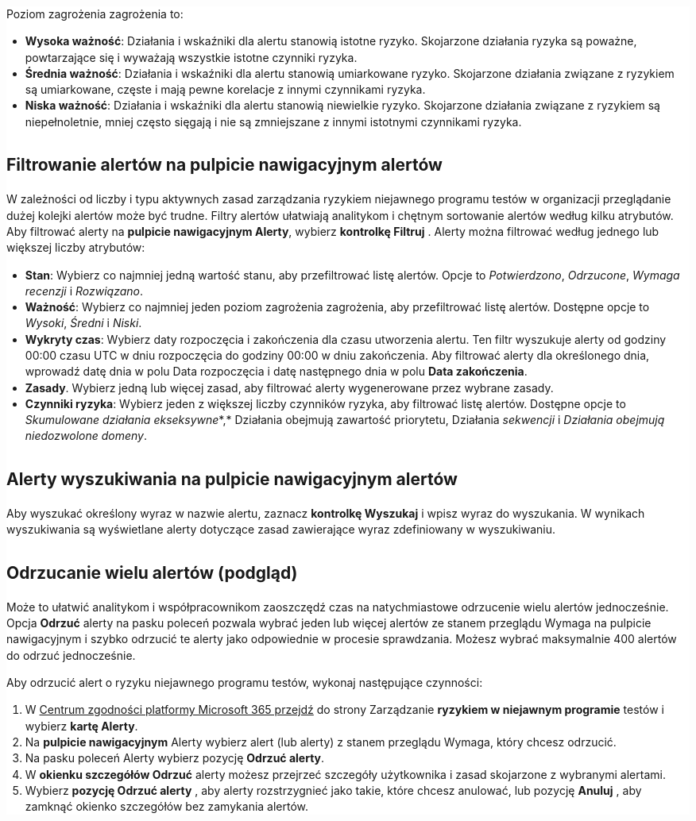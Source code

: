 Poziom zagrożenia zagrożenia to:

- **Wysoka ważność**: Działania i wskaźniki dla alertu stanowią istotne ryzyko. Skojarzone działania ryzyka są poważne, powtarzające się i wyważają wszystkie istotne czynniki ryzyka.
- **Średnia ważność**: Działania i wskaźniki dla alertu stanowią umiarkowane ryzyko. Skojarzone działania związane z ryzykiem są umiarkowane, częste i mają pewne korelacje z innymi czynnikami ryzyka.
- **Niska ważność**: Działania i wskaźniki dla alertu stanowią niewielkie ryzyko. Skojarzone działania związane z ryzykiem są niepełnoletnie, mniej często sięgają i nie są zmniejszane z innymi istotnymi czynnikami ryzyka.

## <a name="filter-alerts-on-the-alert-dashboard"></a>Filtrowanie alertów na pulpicie nawigacyjnym alertów

W zależności od liczby i typu aktywnych zasad zarządzania ryzykiem niejawnego programu testów w organizacji przeglądanie dużej kolejki alertów może być trudne. Filtry alertów ułatwiają analitykom i chętnym sortowanie alertów według kilku atrybutów. Aby filtrować alerty na **pulpicie nawigacyjnym Alerty**, wybierz **kontrolkę Filtruj** . Alerty można filtrować według jednego lub większej liczby atrybutów:

- **Stan**: Wybierz co najmniej jedną wartość stanu, aby przefiltrować listę alertów. Opcje to *Potwierdzono*, *Odrzucone*, *Wymaga recenzji* i *Rozwiązano*.
- **Ważność**: Wybierz co najmniej jeden poziom zagrożenia zagrożenia, aby przefiltrować listę alertów. Dostępne opcje to *Wysoki*, *Średni* i *Niski*.
- **Wykryty czas**: Wybierz daty rozpoczęcia i zakończenia dla czasu utworzenia alertu. Ten filtr wyszukuje alerty od godziny 00:00 czasu UTC w dniu rozpoczęcia do godziny 00:00 w dniu zakończenia. Aby filtrować alerty dla określonego dnia, wprowadź datę dnia w polu Data  rozpoczęcia i datę następnego dnia w polu **Data zakończenia**.
- **Zasady**. Wybierz jedną lub więcej zasad, aby filtrować alerty wygenerowane przez wybrane zasady.
- **Czynniki ryzyka**: Wybierz jeden z większej liczby czynników ryzyka, aby filtrować listę alertów. Dostępne opcje to *Skumulowane działania ekseksywne**,* Działania obejmują zawartość priorytetu, Działania *sekwencji* i *Działania obejmują niedozwolone domeny*.

## <a name="search-alerts-on-the-alert-dashboard"></a>Alerty wyszukiwania na pulpicie nawigacyjnym alertów

Aby wyszukać określony wyraz w nazwie alertu, zaznacz **kontrolkę Wyszukaj** i wpisz wyraz do wyszukania. W wynikach wyszukiwania są wyświetlane alerty dotyczące zasad zawierające wyraz zdefiniowany w wyszukiwaniu.

## <a name="dismiss-multiple-alerts-preview"></a>Odrzucanie wielu alertów (podgląd)

Może to ułatwić analitykom i współpracownikom zaoszczędź czas na natychmiastowe odrzucenie wielu alertów jednocześnie. Opcja **Odrzuć** alerty na pasku poleceń pozwala wybrać jeden lub więcej alertów ze  stanem przeglądu Wymaga na pulpicie nawigacyjnym i szybko odrzucić te alerty jako odpowiednie w procesie sprawdzania. Możesz wybrać maksymalnie 400 alertów do odrzuć jednocześnie.

Aby odrzucić alert o ryzyku niejawnego programu testów, wykonaj następujące czynności:

1. W [Centrum zgodności platformy Microsoft 365 przejdź](https://compliance.microsoft.com) do strony Zarządzanie **ryzykiem w niejawnym programie** testów i wybierz **kartę Alerty**.
2. Na **pulpicie nawigacyjnym** Alerty wybierz alert (lub alerty)  z stanem przeglądu Wymaga, który chcesz odrzucić.
3. Na pasku poleceń Alerty wybierz pozycję **Odrzuć alerty**.
4. W **okienku szczegółów Odrzuć** alerty możesz przejrzeć szczegóły użytkownika i zasad skojarzone z wybranymi alertami.
5. Wybierz **pozycję Odrzuć alerty** , aby alerty rozstrzygnieć jako takie, które chcesz anulować, lub pozycję **Anuluj** , aby zamknąć okienko szczegółów bez zamykania alertów.
